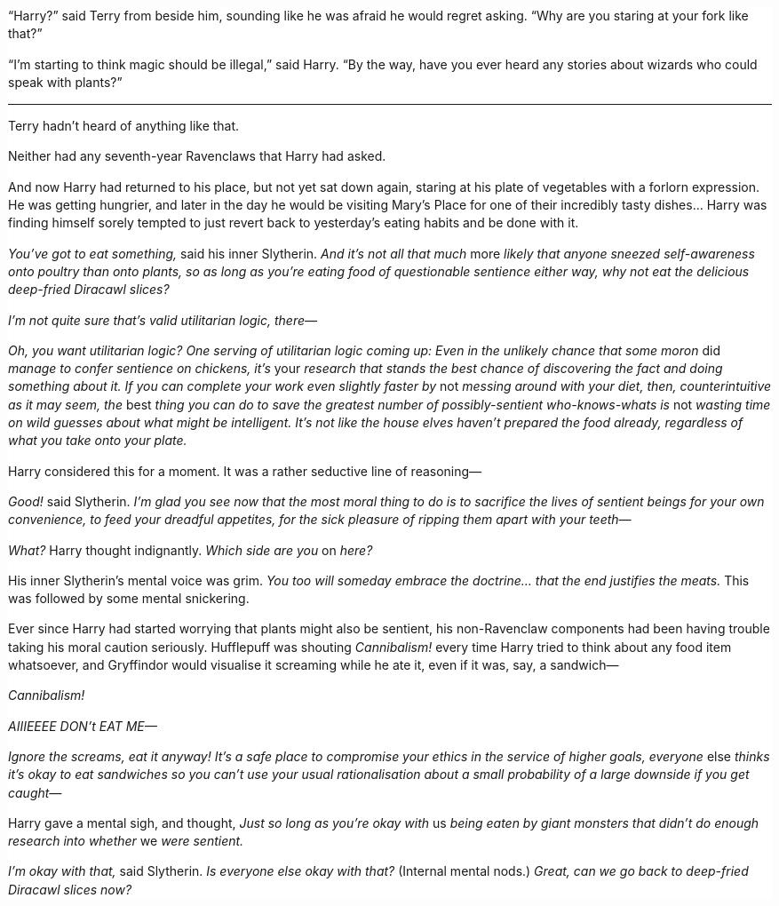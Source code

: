 “Harry?” said Terry from beside him, sounding like he was afraid he would regret asking. “Why are you staring at your fork like that?”

“I’m starting to think magic should be illegal,” said Harry. “By the way, have you ever heard any stories about wizards who could speak with plants?”

* * * * *

Terry hadn’t heard of anything like that.

Neither had any seventh-year Ravenclaws that Harry had asked.

And now Harry had returned to his place, but not yet sat down again, staring at his plate of vegetables with a forlorn expression. He was getting hungrier, and later in the day he would be visiting Mary’s Place for one of their incredibly tasty dishes… Harry was finding himself sorely tempted to just revert back to yesterday’s eating habits and be done with it.

*You’ve got to eat something,* said his inner Slytherin. *And it’s not all that much* more *likely that anyone sneezed self-awareness onto poultry than onto plants, so as long as you’re eating food of questionable sentience either way, why not eat the delicious deep-fried Diracawl slices?*

*I’m not quite sure that’s valid utilitarian logic, there—*

*Oh, you want utilitarian logic? One serving of utilitarian logic coming up: Even in the unlikely chance that some moron* did *manage to confer sentience on chickens, it’s* your *research that stands the best chance of discovering the fact and doing something about it. If you can complete your work even slightly faster by* not *messing around with your diet, then, counterintuitive as it may seem, the* best *thing you can do to save the greatest number of possibly-sentient who-knows-whats is* not *wasting time on wild guesses about what might be intelligent. It’s not like the house elves haven’t prepared the food already, regardless of what you take onto your plate.*

Harry considered this for a moment. It was a rather seductive line of reasoning—

*Good!* said Slytherin. *I’m glad you see now that the most moral thing to do is to sacrifice the lives of sentient beings for your own convenience, to feed your dreadful appetites, for the sick pleasure of ripping them apart with your teeth—*

*What?* Harry thought indignantly. *Which side are you* on *here?*

His inner Slytherin’s mental voice was grim. *You too will someday embrace the doctrine… that the end justifies the meats.* This was followed by some mental snickering.

Ever since Harry had started worrying that plants might also be sentient, his non-Ravenclaw components had been having trouble taking his moral caution seriously. Hufflepuff was shouting *Cannibalism!* every time Harry tried to think about any food item whatsoever, and Gryffindor would visualise it screaming while he ate it, even if it was, say, a sandwich—

*Cannibalism!*

*AIIIEEEE DON’t EAT ME—*

*Ignore the screams, eat it anyway! It’s a safe place to compromise your ethics in the service of higher goals, everyone* else *thinks it’s okay to eat sandwiches so you can’t use your usual rationalisation about a small probability of a large downside if you get caught—*

Harry gave a mental sigh, and thought, *Just so long as you’re okay with* us *being eaten by giant monsters that didn’t do enough research into whether* we *were sentient.*

*I’m okay with that,* said Slytherin. *Is everyone else okay with that?* (Internal mental nods.) *Great, can we go back to deep-fried Diracawl slices now?*
